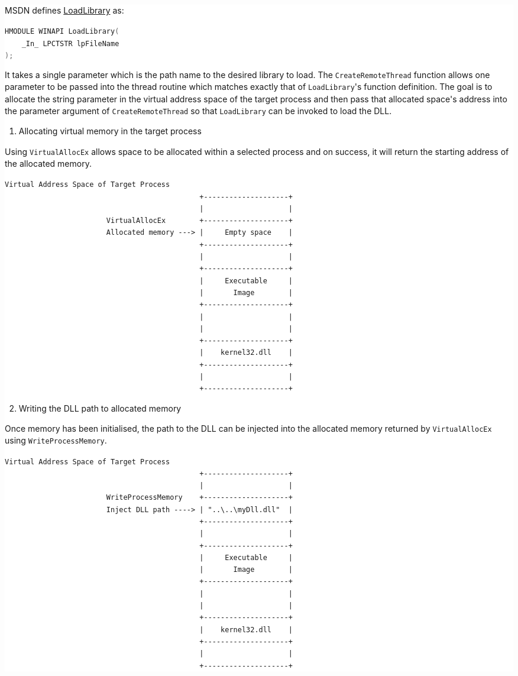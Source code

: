 MSDN defines [LoadLibrary](https://msdn.microsoft.com/en-us/library/windows/desktop/ms684175(v=vs.85).aspx) as:

```c
HMODULE WINAPI LoadLibrary(
    _In_ LPCTSTR lpFileName
);
```

It takes a single parameter which is the path name to the desired library to load. The `CreateRemoteThread` function allows one parameter to be passed into the thread routine which matches exactly that of `LoadLibrary`'s function definition. The goal is to allocate the string parameter in the virtual address space of the target process and then pass that allocated space's address into the parameter argument of `CreateRemoteThread` so that `LoadLibrary` can be invoked to load the DLL.

1. Allocating virtual memory in the target process

Using `VirtualAllocEx` allows space to be allocated within a selected process and on success, it will return the starting address of the allocated memory.

```
Virtual Address Space of Target Process
                                              +--------------------+
                                              |                    |
                        VirtualAllocEx        +--------------------+
                        Allocated memory ---> |     Empty space    |
                                              +--------------------+
                                              |                    |
                                              +--------------------+
                                              |     Executable     |
                                              |       Image        |
                                              +--------------------+
                                              |                    |
                                              |                    |
                                              +--------------------+
                                              |    kernel32.dll    |
                                              +--------------------+
                                              |                    |
                                              +--------------------+
```

2. Writing the DLL path to allocated memory

Once memory has been initialised, the path to the DLL can be injected into the allocated memory returned by `VirtualAllocEx` using `WriteProcessMemory`.

```
Virtual Address Space of Target Process
                                              +--------------------+
                                              |                    |
                        WriteProcessMemory    +--------------------+
                        Inject DLL path ----> | "..\..\myDll.dll"  |
                                              +--------------------+
                                              |                    |
                                              +--------------------+
                                              |     Executable     |
                                              |       Image        |
                                              +--------------------+
                                              |                    |
                                              |                    |
                                              +--------------------+
                                              |    kernel32.dll    |
                                              +--------------------+
                                              |                    |
                                              +--------------------+
```
